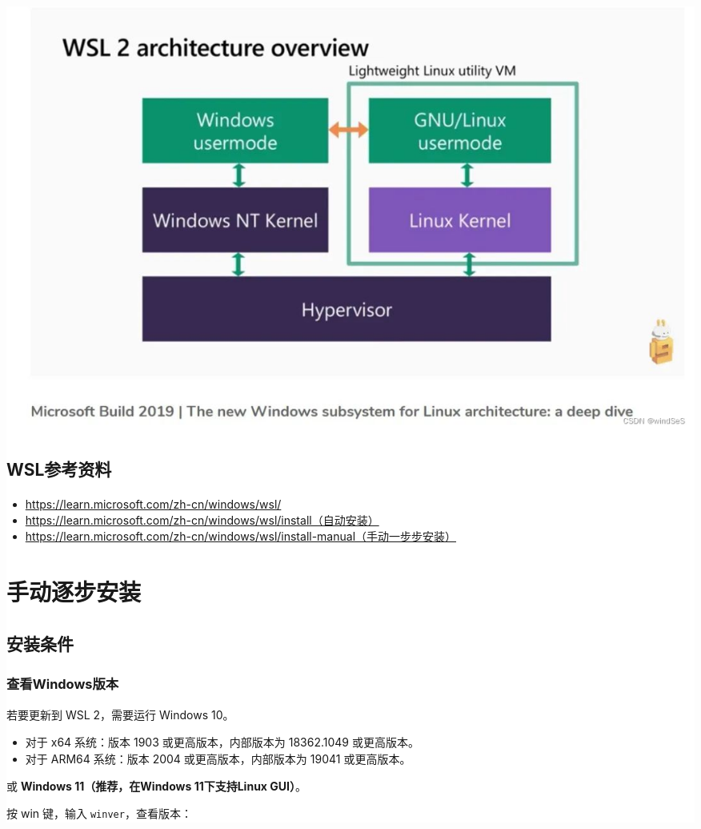 ![image-20240908191931629](imgs/image-20240908191931629.png)

## WSL参考资料

- <https://learn.microsoft.com/zh-cn/windows/wsl/>
- <https://learn.microsoft.com/zh-cn/windows/wsl/install（自动安装）>
- <https://learn.microsoft.com/zh-cn/windows/wsl/install-manual（手动一步步安装）>

# 手动逐步安装

## 安装条件

### 查看Windows版本

若要更新到 WSL 2，需要运行 Windows 10。

- 对于 x64 系统：版本 1903 或更高版本，内部版本为 18362.1049 或更高版本。
- 对于 ARM64 系统：版本 2004 或更高版本，内部版本为 19041 或更高版本。

或 **Windows 11（推荐，在Windows 11下支持Linux GUI）**。

按 win 键，输入 `winver`，查看版本：
